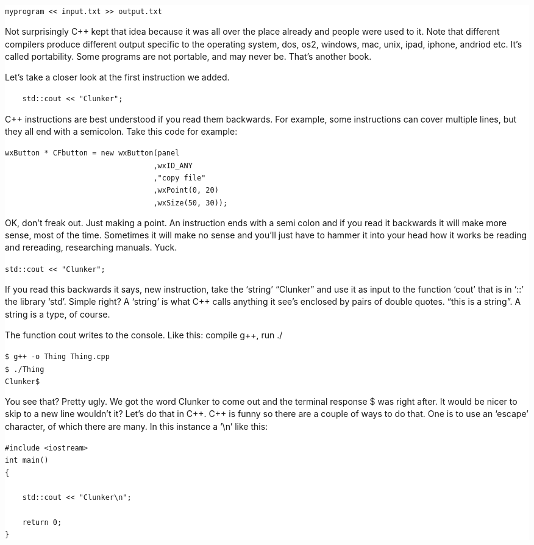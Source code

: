 ```
myprogram << input.txt >> output.txt
```


Not surprisingly C++ kept that idea because it was all over the place already and people were used to it. Note that different compilers produce different output specific to the operating system, dos, os2, windows, mac, unix, ipad, iphone, andriod etc. It’s called portability. Some programs are not portable, and may never be. That’s another book.

Let’s take a closer look at the first instruction we added.

```
	std::cout << "Clunker";
```
	
C++ instructions are best understood if you read them backwards. For example, some instructions can cover multiple lines, but they all end with a semicolon. Take this code for example:
```
wxButton * CFbutton = new wxButton(panel
                                  ,wxID_ANY
                                  ,"copy file"
                                  ,wxPoint(0, 20)
                                  ,wxSize(50, 30));
```

OK, don’t freak out. Just making a point. An instruction ends with a semi colon and if you read it backwards it will make more sense, most of the time. Sometimes it will make no sense and you’ll just have to hammer it into your head how it works be reading and rereading, researching manuals. Yuck.           

	std::cout << "Clunker";

If you read this backwards it says, new instruction, take the ‘string’ “Clunker”  and use it as input to the function ‘cout’  that is in ‘::’  the library ‘std’. Simple right?  A ‘string’ is what C++ calls anything it see’s enclosed by pairs of double quotes. “this is a string”.  A string is a type, of course.

The function cout writes to the console. Like this: compile g++, run ./

```
$ g++ -o Thing Thing.cpp
$ ./Thing
Clunker$ 
```

You see that? Pretty ugly. We got the word Clunker to come out and the terminal response $ was right after. It would be nicer to skip to a new line wouldn’t it? Let’s do that in C++. C++ is funny so there are a couple of ways to do that. One is to use an ‘escape’ character, of which there are many. In this instance a ‘\n’ like this:

```
#include <iostream>
int main()
{

    std::cout << "Clunker\n";

    return 0;
}
```
